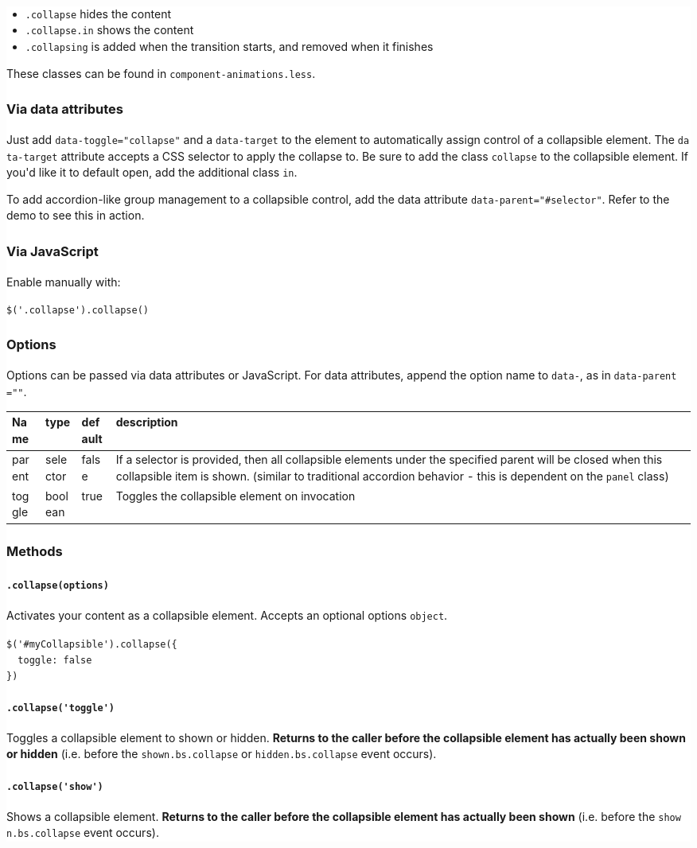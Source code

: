- `.collapse` hides the content
- `.collapse.in` shows the content
- `.collapsing` is added when the transition starts, and removed when it finishes

These classes can be found in `component-animations.less`.

### Via data attributes

Just add `data-toggle="collapse"` and a `data-target` to the element to automatically assign control of a collapsible element. The `data-target` attribute accepts a CSS selector to apply the collapse to. Be sure to add the class `collapse` to the collapsible element. If you'd like it to default open, add the additional class `in`.

To add accordion-like group management to a collapsible control, add the data attribute `data-parent="#selector"`. Refer to the demo to see this in action.

### Via JavaScript

Enable manually with:

```
$('.collapse').collapse()
```

### Options

Options can be passed via data attributes or JavaScript. For data attributes, append the option name to `data-`, as in `data-parent=""`.

| Name   | type     | default | description                                                  |
| :----- | :------- | :------ | :----------------------------------------------------------- |
| parent | selector | false   | If a selector is provided, then all collapsible elements under the specified parent will be closed when this collapsible item is shown. (similar to traditional accordion behavior - this is dependent on the `panel` class) |
| toggle | boolean  | true    | Toggles the collapsible element on invocation                |

### Methods

#### `.collapse(options)`

Activates your content as a collapsible element. Accepts an optional options `object`.

```
$('#myCollapsible').collapse({
  toggle: false
})
```

#### `.collapse('toggle')`

Toggles a collapsible element to shown or hidden. **Returns to the caller before the collapsible element has actually been shown or hidden** (i.e. before the `shown.bs.collapse` or `hidden.bs.collapse` event occurs).

#### `.collapse('show')`

Shows a collapsible element. **Returns to the caller before the collapsible element has actually been shown** (i.e. before the `shown.bs.collapse` event occurs).

